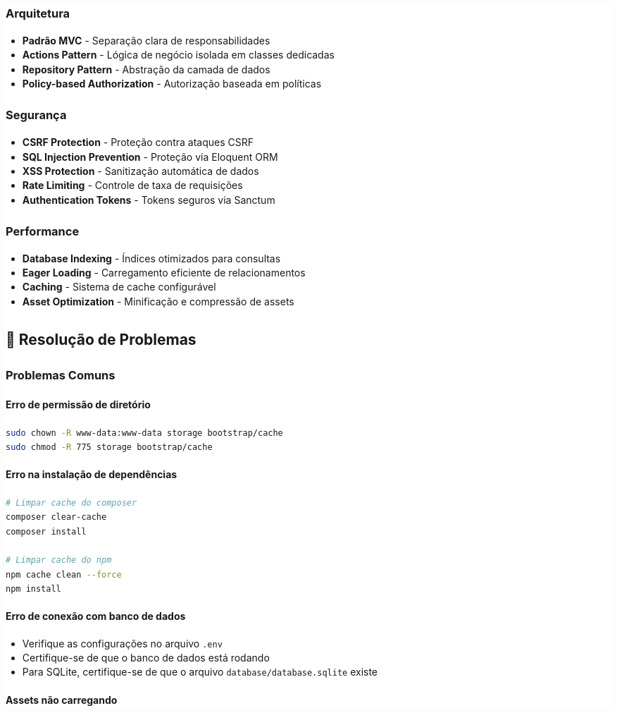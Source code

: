 ### Arquitetura

-   **Padrão MVC** - Separação clara de responsabilidades
-   **Actions Pattern** - Lógica de negócio isolada em classes dedicadas
-   **Repository Pattern** - Abstração da camada de dados
-   **Policy-based Authorization** - Autorização baseada em políticas

### Segurança

-   **CSRF Protection** - Proteção contra ataques CSRF
-   **SQL Injection Prevention** - Proteção via Eloquent ORM
-   **XSS Protection** - Sanitização automática de dados
-   **Rate Limiting** - Controle de taxa de requisições
-   **Authentication Tokens** - Tokens seguros via Sanctum

### Performance

-   **Database Indexing** - Índices otimizados para consultas
-   **Eager Loading** - Carregamento eficiente de relacionamentos
-   **Caching** - Sistema de cache configurável
-   **Asset Optimization** - Minificação e compressão de assets

## 🐛 Resolução de Problemas

### Problemas Comuns

#### Erro de permissão de diretório

```bash
sudo chown -R www-data:www-data storage bootstrap/cache
sudo chmod -R 775 storage bootstrap/cache
```

#### Erro na instalação de dependências

```bash
# Limpar cache do composer
composer clear-cache
composer install

# Limpar cache do npm
npm cache clean --force
npm install
```

#### Erro de conexão com banco de dados

-   Verifique as configurações no arquivo `.env`
-   Certifique-se de que o banco de dados está rodando
-   Para SQLite, certifique-se de que o arquivo `database/database.sqlite` existe

#### Assets não carregando
